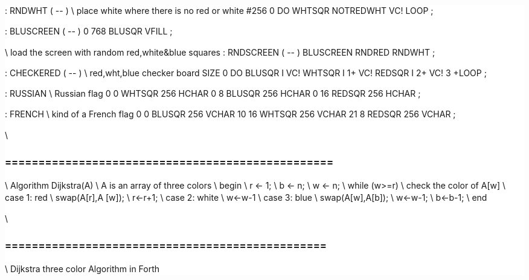 : RNDWHT (  -- ) \ place white where there is no red or white
          #256 0 DO   WHTSQR NOTREDWHT VC!   LOOP ;

: BLUSCREEN ( -- )
           0 768 BLUSQR VFILL ;

\ load the screen with random red,white&blue squares
: RNDSCREEN ( -- )
            BLUSCREEN  RNDRED  RNDWHT ;

: CHECKERED  ( -- ) \ red,wht,blue checker board
         SIZE 0
         DO
            BLUSQR I VC!
            WHTSQR I 1+ VC!
            REDSQR I 2+ VC!
         3 +LOOP ;

: RUSSIAN  \ Russian flag
            0  0 WHTSQR 256 HCHAR
            0  8 BLUSQR 256 HCHAR
            0 16 REDSQR 256 HCHAR ;

: FRENCH  \ kind of a French flag
           0  0 BLUSQR 256 VCHAR
          10 16 WHTSQR 256 VCHAR
          21  8 REDSQR 256 VCHAR ;

\
### =================================================

\ Algorithm Dijkstra(A)  \ A is an array of three colors
\ begin
\   r <- 1;
\   b <- n;
\   w <- n;
\ while (w>=r)
\       check the color of A[w]
\       case 1: red
\               swap(A[r],A [w]);
\                r<-r+1;
\       case 2: white
\               w<-w-1
\       case 3: blue
\               swap(A[w],A[b]);
\               w<-w-1;
\               b<-b-1;
\ end

\
### ================================================

\ Dijkstra three color Algorithm in Forth
